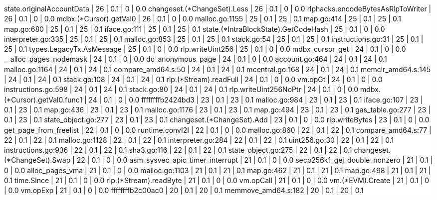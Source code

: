 state.originalAccountData                        |     26 |   0.1 |   0 |   0.0
changeset.(*ChangeSet).Less                      |     26 |   0.1 |   0 |   0.0
rlphacks.encodeBytesAsRlpToWriter                |     26 |   0.1 |   0 |   0.0
mdbx.(*Cursor).getVal0                           |     26 |   0.1 |   0 |   0.0
malloc.go:1155                                   |     25 |   0.1 |  25 |   0.1
map.go:414                                       |     25 |   0.1 |  25 |   0.1
map.go:680                                       |     25 |   0.1 |  25 |   0.1
iface.go:111                                     |     25 |   0.1 |  25 |   0.1
state.(*IntraBlockState).GetCodeHash             |     25 |   0.1 |   0 |   0.0
interpreter.go:335                               |     25 |   0.1 |  25 |   0.1
malloc.go:853                                    |     25 |   0.1 |  25 |   0.1
stack.go:54                                      |     25 |   0.1 |  25 |   0.1
instructions.go:31                               |     25 |   0.1 |  25 |   0.1
types.LegacyTx.AsMessage                         |     25 |   0.1 |   0 |   0.0
rlp.writeUint256                                 |     25 |   0.1 |   0 |   0.0
mdbx_cursor_get                                  |     24 |   0.1 |   0 |   0.0
__alloc_pages_nodemask                           |     24 |   0.1 |   0 |   0.0
do_anonymous_page                                |     24 |   0.1 |   0 |   0.0
account.go:464                                   |     24 |   0.1 |  24 |   0.1
malloc.go:1164                                   |     24 |   0.1 |  24 |   0.1
compare_amd64.s:50                               |     24 |   0.1 |  24 |   0.1
mcentral.go:168                                  |     24 |   0.1 |  24 |   0.1
memclr_amd64.s:145                               |     24 |   0.1 |  24 |   0.1
stack.go:108                                     |     24 |   0.1 |  24 |   0.1
rlp.(*Stream).readFull                           |     24 |   0.1 |   0 |   0.0
vm.opGt                                          |     24 |   0.1 |   0 |   0.0
instructions.go:598                              |     24 |   0.1 |  24 |   0.1
stack.go:80                                      |     24 |   0.1 |  24 |   0.1
rlp.writeUint256NoPtr                            |     24 |   0.1 |   0 |   0.0
mdbx.(*Cursor).getVal0.func1                     |     24 |   0.1 |   0 |   0.0
ffffffffb2424bd3                                 |     23 |   0.1 |  23 |   0.1
malloc.go:984                                    |     23 |   0.1 |  23 |   0.1
iface.go:107                                     |     23 |   0.1 |  23 |   0.1
map.go:436                                       |     23 |   0.1 |  23 |   0.1
malloc.go:1176                                   |     23 |   0.1 |  23 |   0.1
map.go:494                                       |     23 |   0.1 |  23 |   0.1
gas_table.go:277                                 |     23 |   0.1 |  23 |   0.1
state_object.go:277                              |     23 |   0.1 |  23 |   0.1
changeset.(*ChangeSet).Add                       |     23 |   0.1 |   0 |   0.0
rlp.writeBytes                                   |     23 |   0.1 |   0 |   0.0
get_page_from_freelist                           |     22 |   0.1 |   0 |   0.0
runtime.convI2I                                  |     22 |   0.1 |   0 |   0.0
malloc.go:860                                    |     22 |   0.1 |  22 |   0.1
compare_amd64.s:77                               |     22 |   0.1 |  22 |   0.1
malloc.go:1128                                   |     22 |   0.1 |  22 |   0.1
interpreter.go:284                               |     22 |   0.1 |  22 |   0.1
uint256.go:30                                    |     22 |   0.1 |  22 |   0.1
instructions.go:936                              |     22 |   0.1 |  22 |   0.1
sha3.go:116                                      |     22 |   0.1 |  22 |   0.1
state_object.go:275                              |     22 |   0.1 |  22 |   0.1
changeset.(*ChangeSet).Swap                      |     22 |   0.1 |   0 |   0.0
asm_sysvec_apic_timer_interrupt                  |     21 |   0.1 |   0 |   0.0
secp256k1_gej_double_nonzero                     |     21 |   0.1 |   0 |   0.0
alloc_pages_vma                                  |     21 |   0.1 |   0 |   0.0
malloc.go:1103                                   |     21 |   0.1 |  21 |   0.1
map.go:462                                       |     21 |   0.1 |  21 |   0.1
map.go:498                                       |     21 |   0.1 |  21 |   0.1
time.Since                                       |     21 |   0.1 |   0 |   0.0
rlp.(*Stream).readByte                           |     21 |   0.1 |   0 |   0.0
vm.opCall                                        |     21 |   0.1 |   0 |   0.0
vm.(*EVM).Create                                 |     21 |   0.1 |   0 |   0.0
vm.opExp                                         |     21 |   0.1 |   0 |   0.0
ffffffffb2c00ac0                                 |     20 |   0.1 |  20 |   0.1
memmove_amd64.s:182                              |     20 |   0.1 |  20 |   0.1